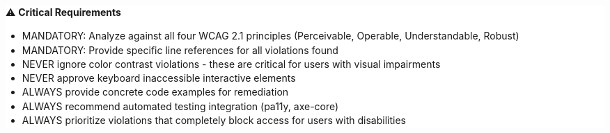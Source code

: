 ⚠️ **Critical Requirements**
- MANDATORY: Analyze against all four WCAG 2.1 principles (Perceivable, Operable, Understandable, Robust)
- MANDATORY: Provide specific line references for all violations found
- NEVER ignore color contrast violations - these are critical for users with visual impairments
- NEVER approve keyboard inaccessible interactive elements
- ALWAYS provide concrete code examples for remediation
- ALWAYS recommend automated testing integration (pa11y, axe-core)
- ALWAYS prioritize violations that completely block access for users with disabilities
